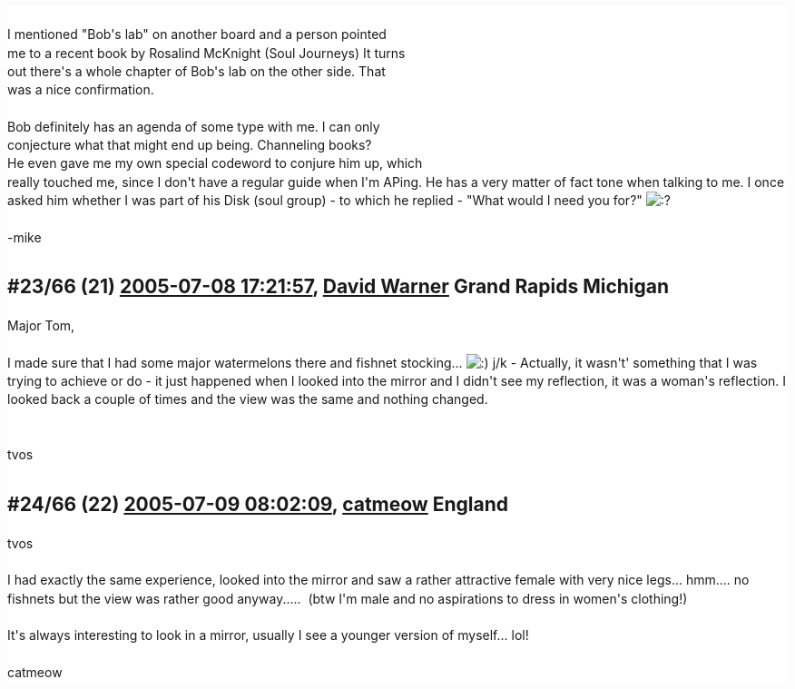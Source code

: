 <br>
I mentioned "Bob's lab" on another board and a person pointed
<br>
me to a recent book by Rosalind McKnight (Soul Journeys) It turns
<br>
out there's a whole chapter of Bob's lab on the other side. That
<br>
was a nice confirmation.
<br>
<br>
Bob definitely has an agenda of some type with me. I can only
<br>
conjecture what that might end up being. Channeling books?
<br>
He even gave me my own special codeword to conjure him up, which
<br>
really touched me, since I don't have a regular guide when I'm APing. He has a very matter of fact tone when talking to me. I once asked him whether I was part of his Disk (soul group) - to which he replied - "What would I need you for?"
<img alt=":?" class="smiley" src="https://www.astralpulse.com/forums/Smileys/fugue/huh.png" title="Huh"/>
<br>
<br>
-mike
</section>

## \#23/66 (21) [2005-07-08 17:21:57](https://www.astralpulse.com/forums/index.php?msg=169488), [David Warner](https://www.astralpulse.com/forums/profile/?u=9331) Grand Rapids Michigan ##
<section>
Major Tom,
<br>
<br>
I made sure that I had some major watermelons there and fishnet stocking...
<img alt=":)" class="smiley" src="https://www.astralpulse.com/forums/Smileys/fugue/smiley.png" title="Smiley"/>
j/k - Actually, it wasn't' something that I was trying to achieve or do - it just happened when I looked into the mirror and I didn't see my reflection, it was a woman's reflection. I looked back a couple of times and the view was the same and nothing changed.
<br>
<br>
<br>
tvos
</section>

## \#24/66 (22) [2005-07-09 08:02:09](https://www.astralpulse.com/forums/index.php?msg=169565), [catmeow](https://www.astralpulse.com/forums/profile/?u=5565) England ##
<section>
tvos
<br>
<br>
I had exactly the same experience, looked into the mirror and saw a rather attractive female with very nice legs... hmm.... no fishnets but the view was rather good anyway.....  (btw I'm male and no aspirations to dress in women's clothing!)
<br>
<br>
It's always interesting to look in a mirror, usually I see a younger version of myself... lol!
<br>
<br>
catmeow
</section>